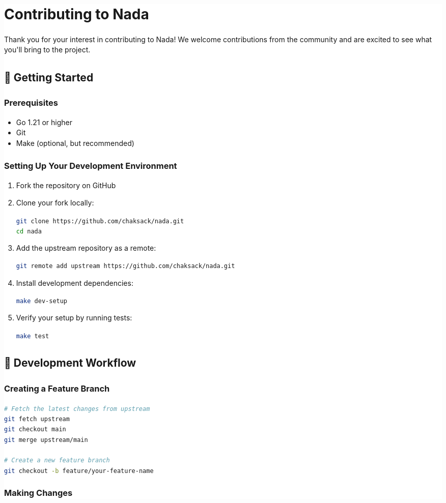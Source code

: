 # Contributing to Nada

Thank you for your interest in contributing to Nada! We welcome contributions from the community and are excited to see what you'll bring to the project.

## 🚀 Getting Started

### Prerequisites

- Go 1.21 or higher
- Git
- Make (optional, but recommended)

### Setting Up Your Development Environment

1. Fork the repository on GitHub
2. Clone your fork locally:
   ```bash
   git clone https://github.com/chaksack/nada.git
   cd nada
   ```

3. Add the upstream repository as a remote:
   ```bash
   git remote add upstream https://github.com/chaksack/nada.git
   ```

4. Install development dependencies:
   ```bash
   make dev-setup
   ```

5. Verify your setup by running tests:
   ```bash
   make test
   ```

## 🔄 Development Workflow

### Creating a Feature Branch

```bash
# Fetch the latest changes from upstream
git fetch upstream
git checkout main
git merge upstream/main

# Create a new feature branch
git checkout -b feature/your-feature-name
```

### Making Changes
